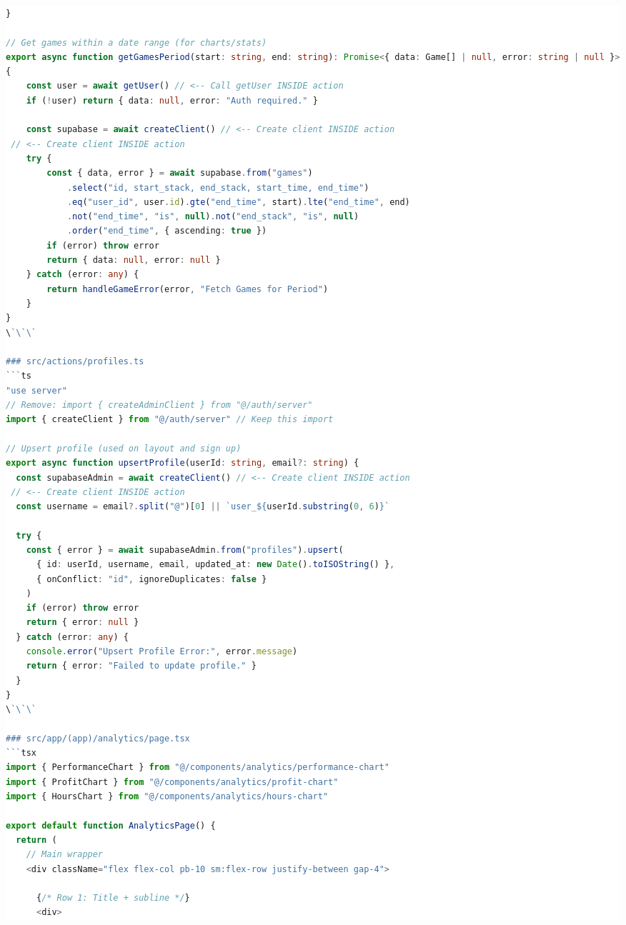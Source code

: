 ```ts
}

// Get games within a date range (for charts/stats)
export async function getGamesPeriod(start: string, end: string): Promise<{ data: Game[] | null, error: string | null }> {
    const user = await getUser() // <-- Call getUser INSIDE action
    if (!user) return { data: null, error: "Auth required." }

    const supabase = await createClient() // <-- Create client INSIDE action
 // <-- Create client INSIDE action
    try {
        const { data, error } = await supabase.from("games")
            .select("id, start_stack, end_stack, start_time, end_time")
            .eq("user_id", user.id).gte("end_time", start).lte("end_time", end)
            .not("end_time", "is", null).not("end_stack", "is", null)
            .order("end_time", { ascending: true })
        if (error) throw error
        return { data: null, error: null }
    } catch (error: any) {
        return handleGameError(error, "Fetch Games for Period")
    }
}
\`\`\`

### src/actions/profiles.ts
```ts
"use server"
// Remove: import { createAdminClient } from "@/auth/server"
import { createClient } from "@/auth/server" // Keep this import

// Upsert profile (used on layout and sign up)
export async function upsertProfile(userId: string, email?: string) {
  const supabaseAdmin = await createClient() // <-- Create client INSIDE action
 // <-- Create client INSIDE action
  const username = email?.split("@")[0] || `user_${userId.substring(0, 6)}`

  try {
    const { error } = await supabaseAdmin.from("profiles").upsert(
      { id: userId, username, email, updated_at: new Date().toISOString() },
      { onConflict: "id", ignoreDuplicates: false }
    )
    if (error) throw error
    return { error: null }
  } catch (error: any) {
    console.error("Upsert Profile Error:", error.message)
    return { error: "Failed to update profile." }
  }
}
\`\`\`

### src/app/(app)/analytics/page.tsx
```tsx
import { PerformanceChart } from "@/components/analytics/performance-chart"
import { ProfitChart } from "@/components/analytics/profit-chart"
import { HoursChart } from "@/components/analytics/hours-chart"

export default function AnalyticsPage() {
  return (
    // Main wrapper
    <div className="flex flex-col pb-10 sm:flex-row justify-between gap-4">

      {/* Row 1: Title + subline */}
      <div>
```